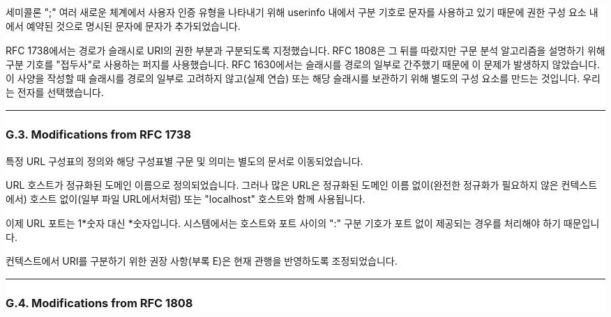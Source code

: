 세미콜론 ";" 여러 새로운 체계에서 사용자 인증 유형을 나타내기 위해 userinfo 내에서 구분 기호로 문자를 사용하고 있기 때문에 권한 구성 요소 내에서 예약된 것으로 명시된 문자에 문자가 추가되었습니다.

RFC 1738에서는 경로가 슬래시로 URI의 권한 부분과 구분되도록 지정했습니다. RFC 1808은 그 뒤를 따랐지만 구문 분석 알고리즘을 설명하기 위해 구분 기호를 "접두사"로 사용하는 퍼지를 사용했습니다. RFC 1630에서는 슬래시를 경로의 일부로 간주했기 때문에 이 문제가 발생하지 않았습니다. 이 사양을 작성할 때 슬래시를 경로의 일부로 고려하지 않고\(실제 연습\) 또는 해당 슬래시를 보관하기 위해 별도의 구성 요소를 만드는 것입니다. 우리는 전자를 선택했습니다.

---
### **G.3. Modifications from RFC 1738**

특정 URL 구성표의 정의와 해당 구성표별 구문 및 의미는 별도의 문서로 이동되었습니다.

URL 호스트가 정규화된 도메인 이름으로 정의되었습니다. 그러나 많은 URL은 정규화된 도메인 이름 없이\(완전한 정규화가 필요하지 않은 컨텍스트에서\) 호스트 없이\(일부 파일 URL에서처럼\) 또는 "localhost" 호스트와 함께 사용됩니다.

이제 URL 포트는 1\*숫자 대신 \*숫자입니다. 시스템에서는 호스트와 포트 사이의 ":" 구분 기호가 포트 없이 제공되는 경우를 처리해야 하기 때문입니다.

컨텍스트에서 URI를 구분하기 위한 권장 사항\(부록 E\)은 현재 관행을 반영하도록 조정되었습니다.

---
### **G.4. Modifications from RFC 1808**

